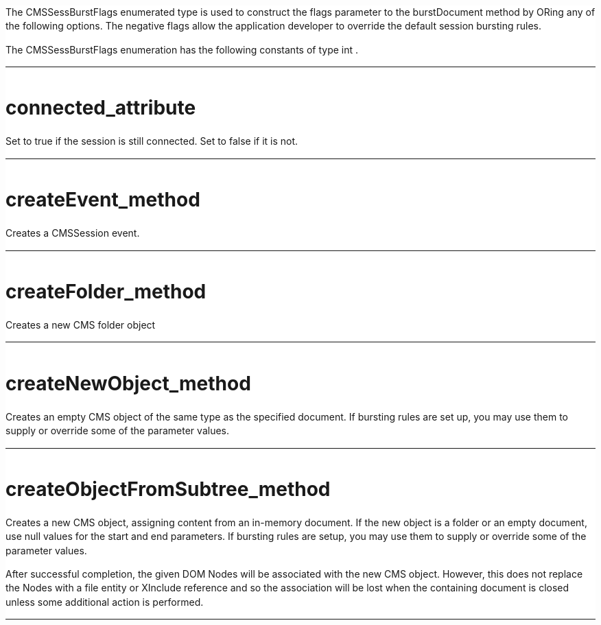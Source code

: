 The CMSSessBurstFlags enumerated type is used to construct the flags parameter to the burstDocument method by ORing any of the following options. The negative flags allow the application developer to override the default session bursting rules.

The CMSSessBurstFlags enumeration has the following constants of type int .



---

# connected_attribute

Set to true if the session is still connected. Set to false if it is not.



---

# createEvent_method

Creates a CMSSession event.



---

# createFolder_method

Creates a new CMS folder object



---

# createNewObject_method

Creates an empty CMS object of the same type as the specified document. If bursting rules are set up, you may use them to supply or override some of the parameter values.



---

# createObjectFromSubtree_method

Creates a new CMS object, assigning content from an in-memory document. If the new object is a folder or an empty document, use null values for the start and end parameters. If bursting rules are setup, you may use them to supply or override some of the parameter values.

After successful completion, the given DOM Nodes will be associated with the new CMS object. However, this does not replace the Nodes with a file entity or XInclude reference and so the association will be lost when the containing document is closed unless some additional action is performed.



---
